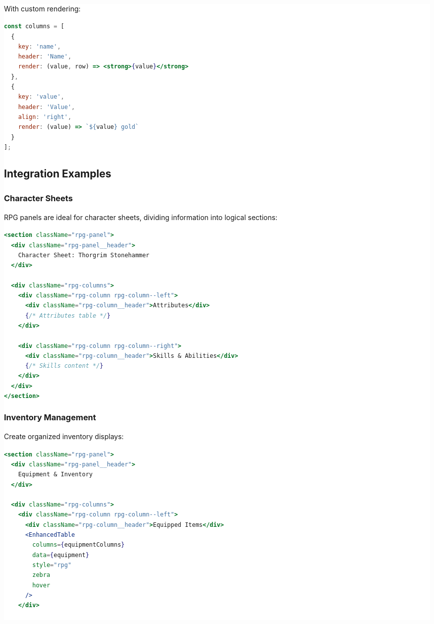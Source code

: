 With custom rendering:

```jsx
const columns = [
  { 
    key: 'name', 
    header: 'Name',
    render: (value, row) => <strong>{value}</strong>
  },
  { 
    key: 'value', 
    header: 'Value',
    align: 'right',
    render: (value) => `${value} gold`
  }
];
```

## Integration Examples

### Character Sheets

RPG panels are ideal for character sheets, dividing information into logical sections:

```jsx
<section className="rpg-panel">
  <div className="rpg-panel__header">
    Character Sheet: Thorgrim Stonehammer
  </div>
  
  <div className="rpg-columns">
    <div className="rpg-column rpg-column--left">
      <div className="rpg-column__header">Attributes</div>
      {/* Attributes table */}
    </div>
    
    <div className="rpg-column rpg-column--right">
      <div className="rpg-column__header">Skills & Abilities</div>
      {/* Skills content */}
    </div>
  </div>
</section>
```

### Inventory Management

Create organized inventory displays:

```jsx
<section className="rpg-panel">
  <div className="rpg-panel__header">
    Equipment & Inventory
  </div>
  
  <div className="rpg-columns">
    <div className="rpg-column rpg-column--left">
      <div className="rpg-column__header">Equipped Items</div>
      <EnhancedTable 
        columns={equipmentColumns}
        data={equipment}
        style="rpg"
        zebra
        hover
      />
    </div>
    
```